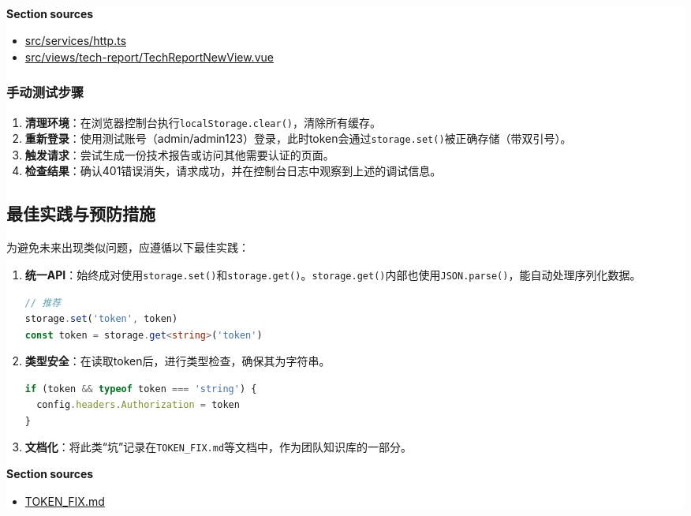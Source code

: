 **Section sources**
- [src/services/http.ts](file://src/services/http.ts#L25-L45)
- [src/views/tech-report/TechReportNewView.vue](file://src/views/tech-report/TechReportNewView.vue#L185-L195)

### 手动测试步骤

1.  **清理环境**：在浏览器控制台执行`localStorage.clear()`，清除所有缓存。
2.  **重新登录**：使用测试账号（admin/admin123）登录，此时token会通过`storage.set()`被正确存储（带双引号）。
3.  **触发请求**：尝试生成一份技术报告或访问其他需要认证的页面。
4.  **检查结果**：确认401错误消失，请求成功，并在控制台日志中观察到上述的调试信息。

## 最佳实践与预防措施

为避免未来出现类似问题，应遵循以下最佳实践：

1.  **统一API**：始终成对使用`storage.set()`和`storage.get()`。`storage.get()`内部也使用`JSON.parse()`，能自动处理序列化数据。
    ```typescript
    // 推荐
    storage.set('token', token)
    const token = storage.get<string>('token')
    ```

2.  **类型安全**：在读取token后，进行类型检查，确保其为字符串。
    ```typescript
    if (token && typeof token === 'string') {
      config.headers.Authorization = token
    }
    ```

3.  **文档化**：将此类“坑”记录在`TOKEN_FIX.md`等文档中，作为团队知识库的一部分。

**Section sources**
- [TOKEN_FIX.md](file://TOKEN_FIX.md#L100-L130)